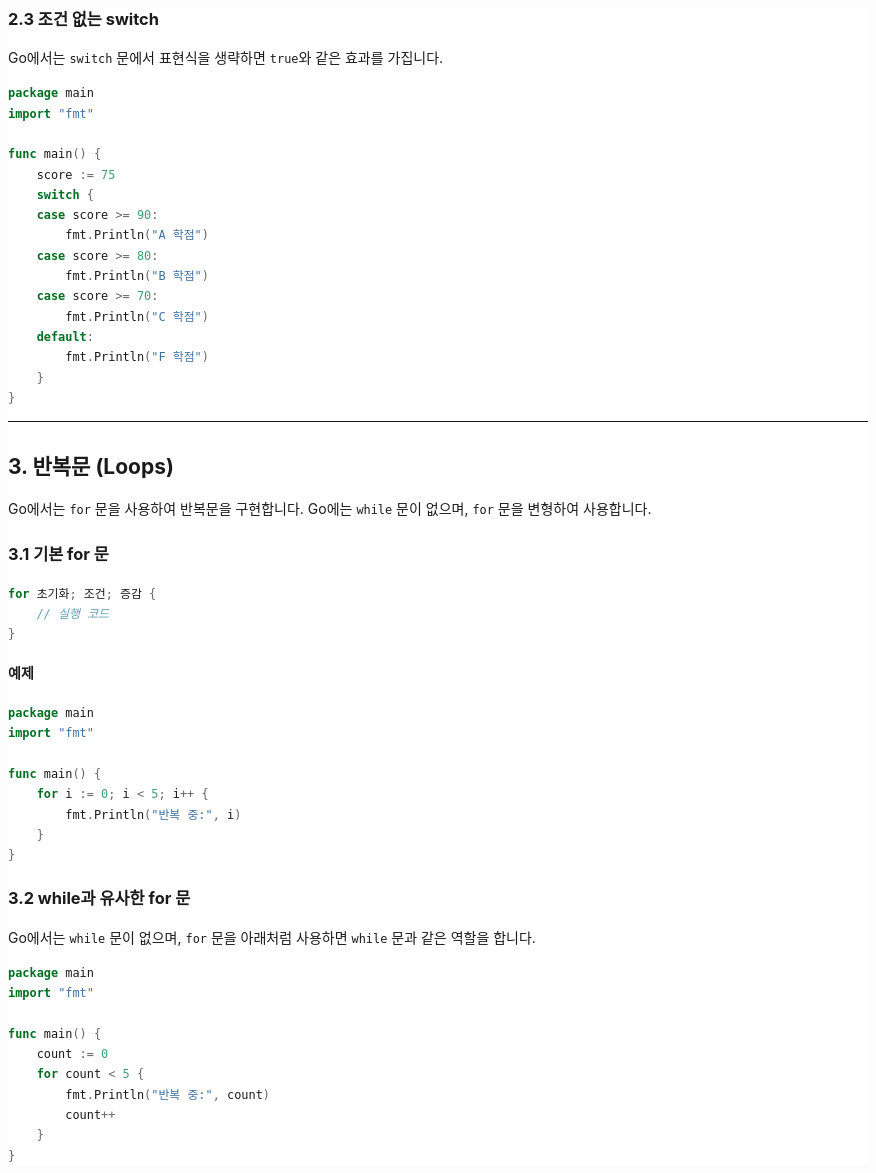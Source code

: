 ### 2.3 조건 없는 switch
Go에서는 `switch` 문에서 표현식을 생략하면 `true`와 같은 효과를 가집니다.

```go
package main
import "fmt"

func main() {
    score := 75
    switch {
    case score >= 90:
        fmt.Println("A 학점")
    case score >= 80:
        fmt.Println("B 학점")
    case score >= 70:
        fmt.Println("C 학점")
    default:
        fmt.Println("F 학점")
    }
}
```

---

## 3. 반복문 (Loops)

Go에서는 `for` 문을 사용하여 반복문을 구현합니다. Go에는 `while` 문이 없으며, `for` 문을 변형하여 사용합니다.

### 3.1 기본 for 문
```go
for 초기화; 조건; 증감 {
    // 실행 코드
}
```

#### 예제
```go
package main
import "fmt"

func main() {
    for i := 0; i < 5; i++ {
        fmt.Println("반복 중:", i)
    }
}
```

### 3.2 while과 유사한 for 문
Go에서는 `while` 문이 없으며, `for` 문을 아래처럼 사용하면 `while` 문과 같은 역할을 합니다.

```go
package main
import "fmt"

func main() {
    count := 0
    for count < 5 {
        fmt.Println("반복 중:", count)
        count++
    }
}
```
